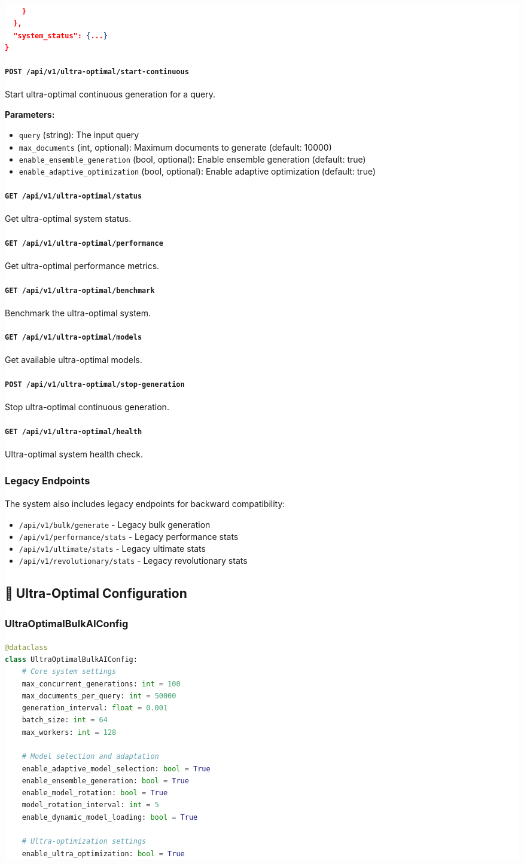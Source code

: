 ```json
    }
  },
  "system_status": {...}
}
```

#### `POST /api/v1/ultra-optimal/start-continuous`
Start ultra-optimal continuous generation for a query.

**Parameters:**
- `query` (string): The input query
- `max_documents` (int, optional): Maximum documents to generate (default: 10000)
- `enable_ensemble_generation` (bool, optional): Enable ensemble generation (default: true)
- `enable_adaptive_optimization` (bool, optional): Enable adaptive optimization (default: true)

#### `GET /api/v1/ultra-optimal/status`
Get ultra-optimal system status.

#### `GET /api/v1/ultra-optimal/performance`
Get ultra-optimal performance metrics.

#### `GET /api/v1/ultra-optimal/benchmark`
Benchmark the ultra-optimal system.

#### `GET /api/v1/ultra-optimal/models`
Get available ultra-optimal models.

#### `POST /api/v1/ultra-optimal/stop-generation`
Stop ultra-optimal continuous generation.

#### `GET /api/v1/ultra-optimal/health`
Ultra-optimal system health check.

### Legacy Endpoints

The system also includes legacy endpoints for backward compatibility:
- `/api/v1/bulk/generate` - Legacy bulk generation
- `/api/v1/performance/stats` - Legacy performance stats
- `/api/v1/ultimate/stats` - Legacy ultimate stats
- `/api/v1/revolutionary/stats` - Legacy revolutionary stats

## 🔧 Ultra-Optimal Configuration

### UltraOptimalBulkAIConfig

```python
@dataclass
class UltraOptimalBulkAIConfig:
    # Core system settings
    max_concurrent_generations: int = 100
    max_documents_per_query: int = 50000
    generation_interval: float = 0.001
    batch_size: int = 64
    max_workers: int = 128
    
    # Model selection and adaptation
    enable_adaptive_model_selection: bool = True
    enable_ensemble_generation: bool = True
    enable_model_rotation: bool = True
    model_rotation_interval: int = 5
    enable_dynamic_model_loading: bool = True
    
    # Ultra-optimization settings
    enable_ultra_optimization: bool = True
```